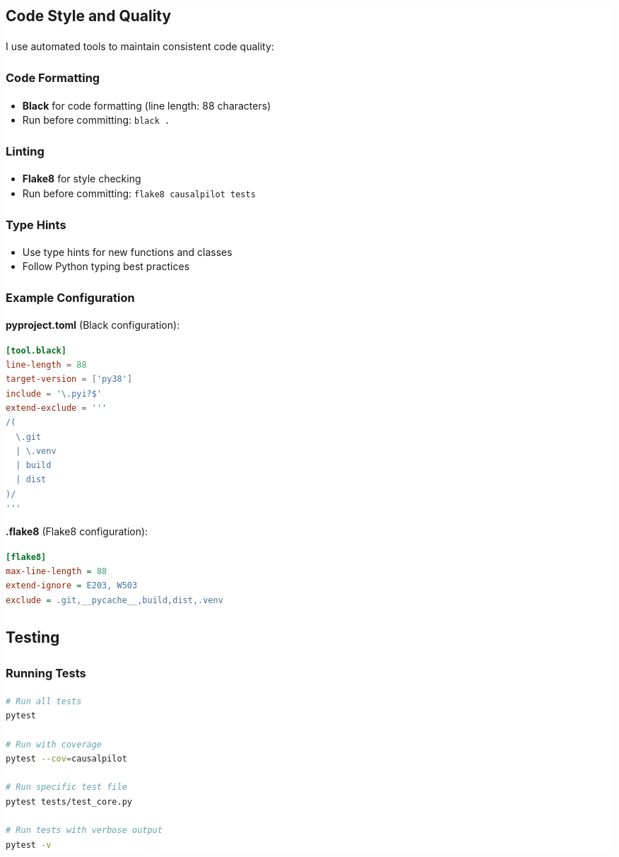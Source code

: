 ## Code Style and Quality

I use automated tools to maintain consistent code quality:

### Code Formatting
- **Black** for code formatting (line length: 88 characters)
- Run before committing: `black .`

### Linting
- **Flake8** for style checking
- Run before committing: `flake8 causalpilot tests`

### Type Hints
- Use type hints for new functions and classes
- Follow Python typing best practices

### Example Configuration

**pyproject.toml** (Black configuration):
```toml
[tool.black]
line-length = 88
target-version = ['py38']
include = '\.pyi?$'
extend-exclude = '''
/(
  \.git
  | \.venv
  | build
  | dist
)/
'''
```

**.flake8** (Flake8 configuration):
```ini
[flake8]
max-line-length = 88
extend-ignore = E203, W503
exclude = .git,__pycache__,build,dist,.venv
```

## Testing

### Running Tests
```bash
# Run all tests
pytest

# Run with coverage
pytest --cov=causalpilot

# Run specific test file
pytest tests/test_core.py

# Run tests with verbose output
pytest -v
```
